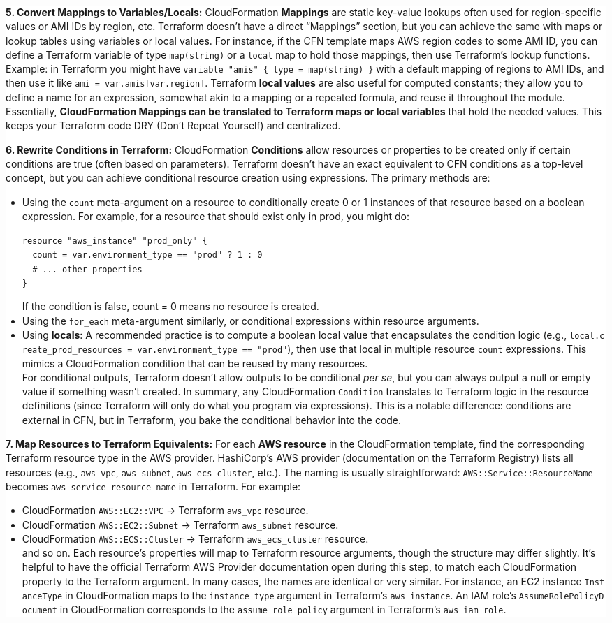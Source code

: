 **5. Convert Mappings to Variables/Locals:** CloudFormation **Mappings** are static key-value lookups often used for region-specific values or AMI IDs by region, etc. Terraform doesn’t have a direct “Mappings” section, but you can achieve the same with maps or lookup tables using variables or local values. For instance, if the CFN template maps AWS region codes to some AMI ID, you can define a Terraform variable of type `map(string)` or a `local` map to hold those mappings, then use Terraform’s lookup functions. Example: in Terraform you might have `variable "amis" { type = map(string) }` with a default mapping of regions to AMI IDs, and then use it like `ami = var.amis[var.region]`. Terraform **local values** are also useful for computed constants; they allow you to define a name for an expression, somewhat akin to a mapping or a repeated formula, and reuse it throughout the module. Essentially, **CloudFormation Mappings can be translated to Terraform maps or local variables** that hold the needed values. This keeps your Terraform code DRY (Don’t Repeat Yourself) and centralized.

**6. Rewrite Conditions in Terraform:** CloudFormation **Conditions** allow resources or properties to be created only if certain conditions are true (often based on parameters). Terraform doesn’t have an exact equivalent to CFN conditions as a top-level concept, but you can achieve conditional resource creation using expressions. The primary methods are:

- Using the `count` meta-argument on a resource to conditionally create 0 or 1 instances of that resource based on a boolean expression. For example, for a resource that should exist only in prod, you might do:
  ```hcl
  resource "aws_instance" "prod_only" {
    count = var.environment_type == "prod" ? 1 : 0
    # ... other properties
  }
  ```
  If the condition is false, count = 0 means no resource is created.
- Using the `for_each` meta-argument similarly, or conditional expressions within resource arguments.
- Using **locals**: A recommended practice is to compute a boolean local value that encapsulates the condition logic (e.g., `local.create_prod_resources = var.environment_type == "prod"`), then use that local in multiple resource `count` expressions. This mimics a CloudFormation condition that can be reused by many resources.  
  For conditional outputs, Terraform doesn’t allow outputs to be conditional _per se_, but you can always output a null or empty value if something wasn’t created. In summary, any CloudFormation `Condition` translates to Terraform logic in the resource definitions (since Terraform will only do what you program via expressions). This is a notable difference: conditions are external in CFN, but in Terraform, you bake the conditional behavior into the code.

**7. Map Resources to Terraform Equivalents:** For each **AWS resource** in the CloudFormation template, find the corresponding Terraform resource type in the AWS provider. HashiCorp’s AWS provider (documentation on the Terraform Registry) lists all resources (e.g., `aws_vpc`, `aws_subnet`, `aws_ecs_cluster`, etc.). The naming is usually straightforward: `AWS::Service::ResourceName` becomes `aws_service_resource_name` in Terraform. For example:

- CloudFormation `AWS::EC2::VPC` → Terraform `aws_vpc` resource.
- CloudFormation `AWS::EC2::Subnet` → Terraform `aws_subnet` resource.
- CloudFormation `AWS::ECS::Cluster` → Terraform `aws_ecs_cluster` resource.  
  and so on. Each resource’s properties will map to Terraform resource arguments, though the structure may differ slightly. It’s helpful to have the official Terraform AWS Provider documentation open during this step, to match each CloudFormation property to the Terraform argument. In many cases, the names are identical or very similar. For instance, an EC2 instance `InstanceType` in CloudFormation maps to the `instance_type` argument in Terraform’s `aws_instance`. An IAM role’s `AssumeRolePolicyDocument` in CloudFormation corresponds to the `assume_role_policy` argument in Terraform’s `aws_iam_role`.

